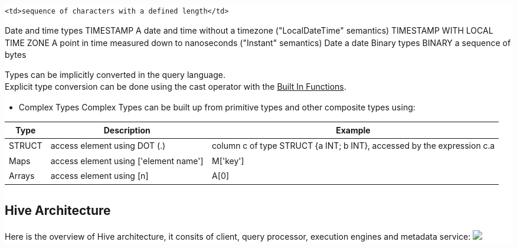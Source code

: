     <td>sequence of characters with a defined length</td>
  </tr>
  <tr>
    <td rowspan="3">Date and time types</td>
    <td>TIMESTAMP</td>
    <td>A date and time without a timezone ("LocalDateTime" semantics)</td>
  </tr>
  <tr>
    <td>TIMESTAMP WITH LOCAL TIME ZONE</td>
    <td>A point in time measured down to nanoseconds ("Instant" semantics)</td>
  </tr>
  <tr>
    <td>Date</td>
    <td>a date</td>
  </tr>
  <tr>
    <td>Binary types</td>
    <td>BINARY</td>
    <td>a sequence of bytes</td>
  </tr>
</table>

Types can be implicitly converted in the query language. <br>
Explicit type conversion can be done using the cast operator with the [Built In Functions](https://cwiki.apache.org/confluence/pages/viewpage.action?pageId=82903074#Tutorial-BuiltInFunctions).

- Complex Types
Complex Types can be built up from primitive types and other composite types using:
<table>
  <thead><tr>
    <th>Type</th>
    <th>Description</th>
    <th>Example</th>
  </tr></thead>
  <tr>
    <td>STRUCT</td>
    <td>access element using DOT (.)</td>
    <td>column c of type STRUCT {a INT; b INT}, accessed by the expression c.a</td>
  </tr>
  <tr>
    <td>Maps</td>
    <td>access element using ['element name']</td>
    <td>M['key']</td>
  </tr>
  <tr>
    <td>Arrays</td>
    <td>access element using [n]</td>
    <td>A[0]</td>
  </tr>
</table>

## Hive Architecture
Here is the overview of Hive architecture, it consits of client, query processor, execution engines and metadata service:
![](https://raw.githubusercontent.com/wecharyu/picture-bed/main/img/2021/09/2021-09-11-hive-serial-1-introduction-to-hive/Hive-Architecture.png)
